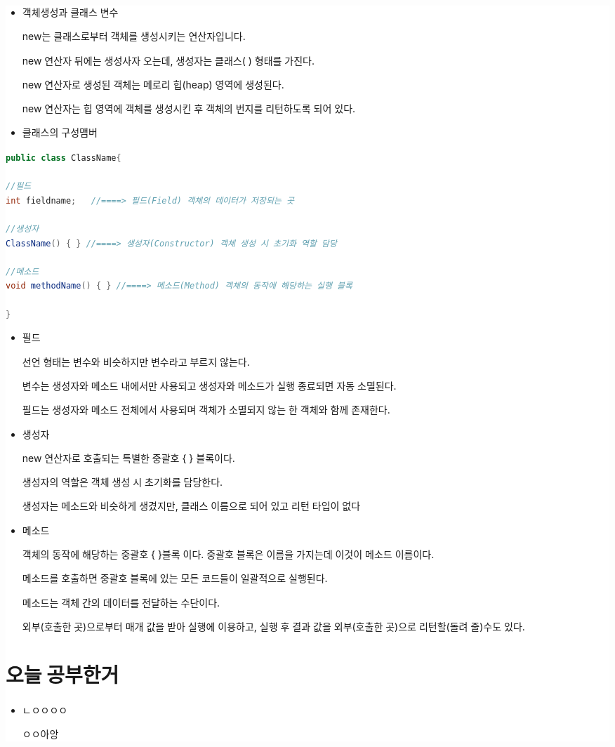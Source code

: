 - 객체생성과 클래스 변수
    
    new는 클래스로부터 객체를 생성시키는 연산자입니다.  
    
    new 연산자 뒤에는 생성사자 오는데, 생성자는 클래스( ) 형태를 가진다.
    
    new 연산자로 생성된 객체는 메로리 힙(heap) 영역에 생성된다.
    
    new 연산자는 힙 영역에 객체를 생성시킨 후 객체의 번지를 리턴하도록 되어 있다.
    
- 클래스의 구성맴버

```java
public class ClassName{

//필드
int fieldname;   //====> 필드(Field) 객체의 데이터가 저장되는 곳

//생성자
ClassName() { } //====> 생성자(Constructor) 객체 생성 시 초기화 역할 담당

//메소드
void methodName() { } //====> 메소드(Method) 객체의 동작에 해당하는 실행 블록

}
```

- 필드
    
    선언 형태는 변수와 비슷하지만 변수라고 부르지 않는다.
    
    변수는 생성자와 메소드 내에서만 사용되고 생성자와 메소드가 실행 종료되면 자동 소멸된다.
    
    필드는 생성자와 메소드 전체에서 사용되며 객체가 소멸되지 않는 한 객체와 함께 존재한다.
    
- 생성자
    
    new 연산자로 호출되는 특별한 중괄호 { } 블록이다.
    
    생성자의 역할은 객체 생성 시 초기화를 담당한다.
    
    생성자는 메소드와 비슷하게 생겼지만, 클래스 이름으로 되어 있고 리턴 타입이 없다
    
- 메소드
    
    객체의 동작에 해당하는 중괄호 { }블록 이다. 중괄호 블록은 이름을 가지는데 이것이 메소드 이름이다.
    
    메소드를 호출하면 중괄호 블록에 있는 모든 코드들이 일괄적으로 실행된다.
    
    메소드는 객체 간의 데이터를 전달하는 수단이다.
    
    외부(호출한 곳)으로부터 매개 값을 받아 실행에 이용하고, 실행 후 결과 값을 외부(호출한 곳)으로 리턴할(돌려 줄)수도 있다.
    

# 오늘 공부한거

- ㄴㅇㅇㅇㅇ
    
    ㅇㅇ아앙